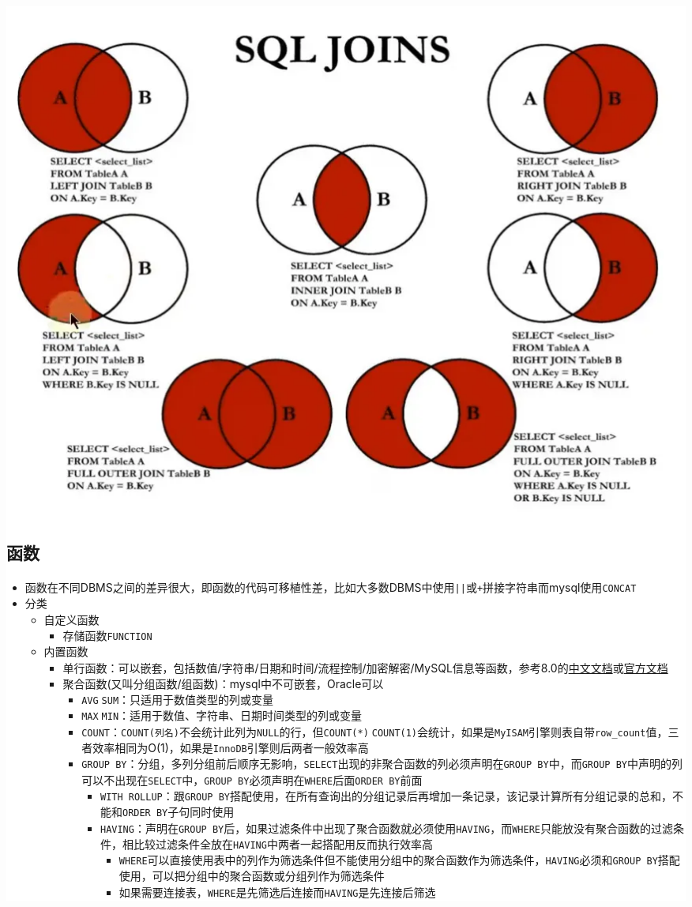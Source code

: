 ![sql-joins.png](mysql上.assets/sql-joins.png)

## 函数
+ 函数在不同DBMS之间的差异很大，即函数的代码可移植性差，比如大多数DBMS中使用`||`或`+`拼接字符串而mysql使用`CONCAT`
+ 分类
    - 自定义函数
        * 存储函数`FUNCTION`
    - 内置函数
        * 单行函数：可以嵌套，包括数值/字符串/日期和时间/流程控制/加密解密/MySQL信息等函数，参考8.0的[中文文档](https://mysql.net.cn/doc/refman/8.0/en/functions.html)或[官方文档](https://dev.mysql.com/doc/refman/8.0/en/functions.html)
        * 聚合函数(又叫分组函数/组函数)：mysql中不可嵌套，Oracle可以
            + `AVG` `SUM`：只适用于数值类型的列或变量
            + `MAX` `MIN`：适用于数值、字符串、日期时间类型的列或变量
            + `COUNT`：`COUNT(列名)`不会统计此列为`NULL`的行，但`COUNT(*)` `COUNT(1)`会统计，如果是`MyISAM`引擎则表自带`row_count`值，三者效率相同为O(1)，如果是`InnoDB`引擎则后两者一般效率高
            + `GROUP BY`：分组，多列分组前后顺序无影响，`SELECT`出现的非聚合函数的列必须声明在`GROUP BY`中，而`GROUP BY`中声明的列可以不出现在`SELECT`中，`GROUP BY`必须声明在`WHERE`后面`ORDER BY`前面
                - `WITH ROLLUP`：跟`GROUP BY`搭配使用，在所有查询出的分组记录后再增加一条记录，该记录计算所有分组记录的总和，不能和`ORDER BY`子句同时使用
                - `HAVING`：声明在`GROUP BY`后，如果过滤条件中出现了聚合函数就必须使用`HAVING`，而`WHERE`只能放没有聚合函数的过滤条件，相比较过滤条件全放在`HAVING`中两者一起搭配用反而执行效率高
                    * `WHERE`可以直接使用表中的列作为筛选条件但不能使用分组中的聚合函数作为筛选条件，`HAVING`必须和`GROUP BY`搭配使用，可以把分组中的聚合函数或分组列作为筛选条件
                    * 如果需要连接表，`WHERE`是先筛选后连接而`HAVING`是先连接后筛选
